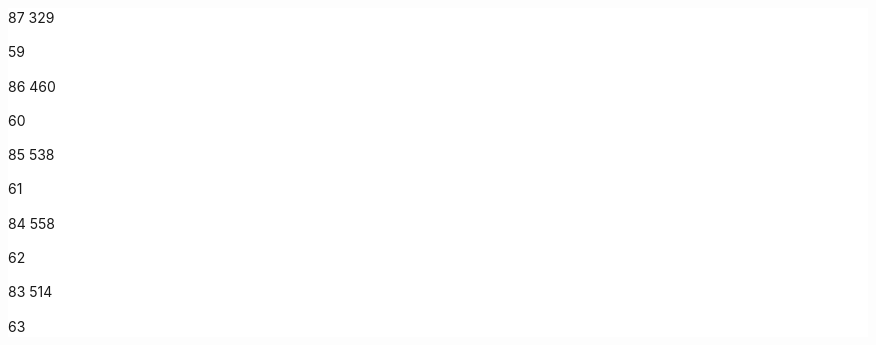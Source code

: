 87 329

</td>
    </tr>
    <tr>
      <td width="307">

59

</td>
      <td width="307">

86 460

</td>
    </tr>
    <tr>
      <td width="307">

60

</td>
      <td width="307">

85 538

</td>
    </tr>
    <tr>
      <td width="307">

61

</td>
      <td width="307">

84 558

</td>
    </tr>
    <tr>
      <td width="307">

62

</td>
      <td width="307">

83 514

</td>
    </tr>
    <tr>
      <td width="307">

63

</td>
      <td width="307">
